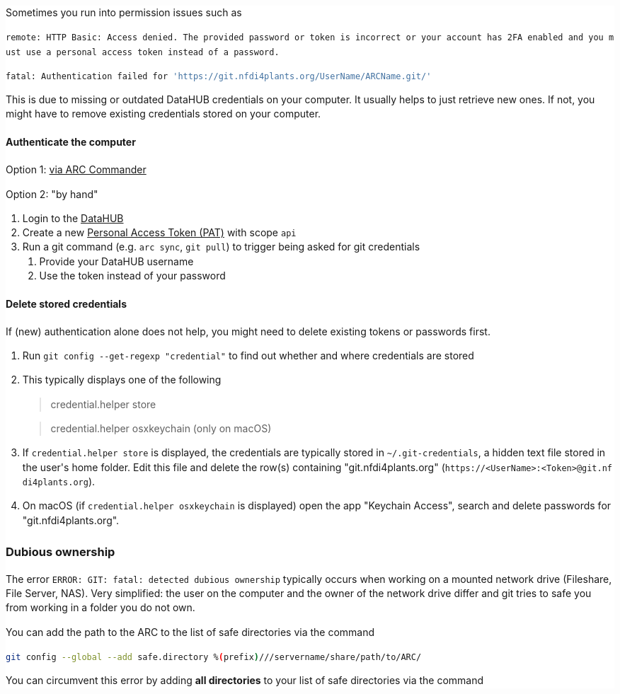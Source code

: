 Sometimes you run into permission issues such as

```bash error
remote: HTTP Basic: Access denied. The provided password or token is incorrect or your account has 2FA enabled and you must use a personal access token instead of a password.
```

```bash error
fatal: Authentication failed for 'https://git.nfdi4plants.org/UserName/ARCName.git/'
```

This is due to missing or outdated DataHUB credentials on your computer.
It usually helps to just retrieve new ones. If not, you might have to remove existing credentials stored on your computer.

#### Authenticate the computer

Option 1: [via ARC Commander](./../ArcCommanderManual/arc_access.html)

Option 2: "by hand"
  1. Login to the [DataHUB](https://git.nfdi4plants.org/)
  2. Create a new [Personal Access Token (PAT)](https://git.nfdi4plants.org/-/profile/personal_access_tokens) with scope `api`
  3. Run a git command (e.g. `arc sync`, `git pull`) to trigger being asked for git credentials
     1. Provide your DataHUB username
     2. Use the token instead of your password

#### Delete stored credentials

If (new) authentication alone does not help, you might need to delete existing tokens or passwords first.

1. Run `git config --get-regexp "credential"` to find out whether and where credentials are stored
2. This typically displays one of the following
   > credential.helper store

   > credential.helper osxkeychain (only on macOS)

3. If `credential.helper store` is displayed, the credentials are typically stored in `~/.git-credentials`, a hidden text file stored in the user's home folder. Edit this file and delete the row(s) containing "git.nfdi4plants.org" (`https://<UserName>:<Token>@git.nfdi4plants.org`).

4. On macOS (if `credential.helper osxkeychain` is displayed) open the app "Keychain Access", search and delete passwords for "git.nfdi4plants.org".

### Dubious ownership

The error `ERROR: GIT: fatal: detected dubious ownership` typically occurs when working on a mounted network drive (Fileshare, File Server, NAS). Very simplified: the user on the computer and the owner of the network drive differ and git tries to safe you from working in a folder you do not own.

You can add the path to the ARC to the list of safe directories via the command

```bash
git config --global --add safe.directory %(prefix)///servername/share/path/to/ARC/
```

You can circumvent this error by adding **all directories** to your list of safe directories via the command
